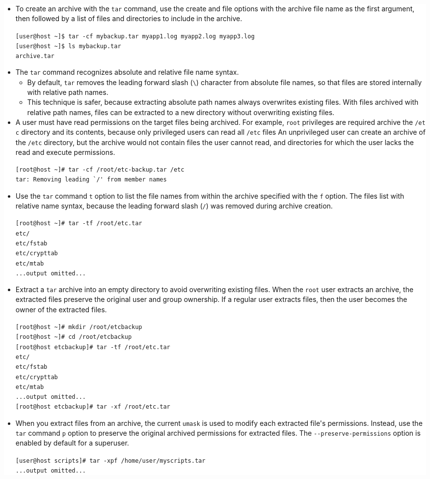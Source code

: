 <a name="-c"></a>
* To create an archive with the ```tar``` command, use the create and file options with the archive file name as the first argument, then followed by a list of files and directories to include in the archive.
  ```console
  [user@host ~]$ tar -cf mybackup.tar myapp1.log myapp2.log myapp3.log
  [user@host ~]$ ls mybackup.tar
  archive.tar
  ```
* The ```tar``` command recognizes absolute and relative file name syntax.
  * By default, ```tar``` removes the leading forward slash (```\```) character from absolute file names, so that files are stored internally with relative path names.
  * This technique is safer, because extracting absolute path names always overwrites existing files. With files archived with relative path names, files can be extracted to a new directory without overwriting existing files.
* A user must have read permissions on the target files being archived. For example, ```root``` privileges are required archive the ```/etc``` directory and its contents, because only privileged users can read all ```/etc``` files An unprivileged user can create an archive of the ```/etc``` directory, but the archive would not contain files the user cannot read, and directories for which the user lacks the read and execute permissions.
  ```console
  [root@host ~]# tar -cf /root/etc-backup.tar /etc
  tar: Removing leading `/' from member names
  ```

<a name="-t"></a>
* Use the ```tar``` command ```t``` option to list the file names from within the archive specified with the ```f``` option. The files list with relative name syntax, because the leading forward slash (```/```) was removed during archive creation.
  ```console
  [root@host ~]# tar -tf /root/etc.tar
  etc/
  etc/fstab
  etc/crypttab
  etc/mtab
  ...output omitted...
  ```

<a name="-x"></a>
* Extract a ```tar``` archive into an empty directory to avoid overwriting existing files. When the ```root``` user extracts an archive, the extracted files preserve the original user and group ownership. If a regular user extracts files, then the user becomes the owner of the extracted files.
  ```console
  [root@host ~]# mkdir /root/etcbackup
  [root@host ~]# cd /root/etcbackup
  [root@host etcbackup]# tar -tf /root/etc.tar
  etc/
  etc/fstab
  etc/crypttab
  etc/mtab
  ...output omitted...
  [root@host etcbackup]# tar -xf /root/etc.tar
  ```
* When you extract files from an archive, the current ```umask``` is used to modify each extracted file's permissions. Instead, use the ```tar``` command ```p``` option to preserve the original archived permissions for extracted files. The ```--preserve-permissions``` option is enabled by default for a superuser.
  ```console
  [user@host scripts]# tar -xpf /home/user/myscripts.tar
  ...output omitted...
  ```

